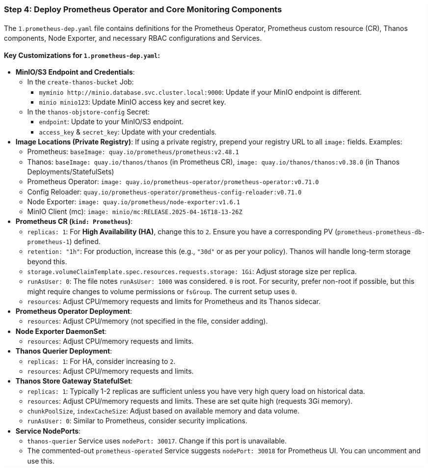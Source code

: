 ### Step 4: Deploy Prometheus Operator and Core Monitoring Components

The `1.prometheus-dep.yaml` file contains definitions for the Prometheus Operator, Prometheus custom resource (CR), Thanos components, Node Exporter, and necessary RBAC configurations and Services.

**Key Customizations for `1.prometheus-dep.yaml`:**

* **MinIO/S3 Endpoint and Credentials**:
    * In the `create-thanos-bucket` Job:
        * `myminio http://minio.database.svc.cluster.local:9000`: Update if your MinIO endpoint is different.
        * `minio minio123`: Update MinIO access key and secret key.
    * In the `thanos-objstore-config` Secret:
        * `endpoint`: Update to your MinIO/S3 endpoint.
        * `access_key` & `secret_key`: Update with your credentials.
* **Image Locations (Private Registry)**: If using a private registry, prepend your registry URL to all `image:` fields. Examples:
    * Prometheus: `baseImage: quay.io/prometheus/prometheus:v2.48.1`
    * Thanos: `baseImage: quay.io/thanos/thanos` (in Prometheus CR), `image: quay.io/thanos/thanos:v0.38.0` (in Thanos Deployments/StatefulSets)
    * Prometheus Operator: `image: quay.io/prometheus-operator/prometheus-operator:v0.71.0`
    * Config Reloader: `quay.io/prometheus-operator/prometheus-config-reloader:v0.71.0`
    * Node Exporter: `image: quay.io/prometheus/node-exporter:v1.6.1`
    * MinIO Client (mc): `image: minio/mc:RELEASE.2025-04-16T18-13-26Z`
* **Prometheus CR (`kind: Prometheus`)**:
    * `replicas: 1`: For **High Availability (HA)**, change this to `2`. Ensure you have a corresponding PV (`prometheus-prometheus-db-prometheus-1`) defined.
    * `retention: "1h"`: For production, increase this (e.g., `"30d"` or as per your policy). Thanos will handle long-term storage beyond this.
    * `storage.volumeClaimTemplate.spec.resources.requests.storage: 1Gi`: Adjust storage size per replica.
    * `runAsUser: 0`: The file notes `runAsUser: 1000` was considered. `0` is root. For security, prefer non-root if possible, but this might require changes to volume permissions or `fsGroup`. The current setup uses `0`.
    * `resources`: Adjust CPU/memory requests and limits for Prometheus and its Thanos sidecar.
* **Prometheus Operator Deployment**:
    * `resources`: Adjust CPU/memory (not specified in the file, consider adding).
* **Node Exporter DaemonSet**:
    * `resources`: Adjust CPU/memory requests and limits.
* **Thanos Querier Deployment**:
    * `replicas: 1`: For HA, consider increasing to `2`.
    * `resources`: Adjust CPU/memory requests and limits.
* **Thanos Store Gateway StatefulSet**:
    * `replicas: 1`: Typically 1-2 replicas are sufficient unless you have very high query load on historical data.
    * `resources`: Adjust CPU/memory requests and limits. These are set quite high (requests 3Gi memory).
    * `chunkPoolSize`, `indexCacheSize`: Adjust based on available memory and data volume.
    * `runAsUser: 0`: Similar to Prometheus, consider security implications.
* **Service NodePorts**:
    * `thanos-querier` Service uses `nodePort: 30017`. Change if this port is unavailable.
    * The commented-out `prometheus-operated` Service suggests `nodePort: 30018` for Prometheus UI. You can uncomment and use this.
